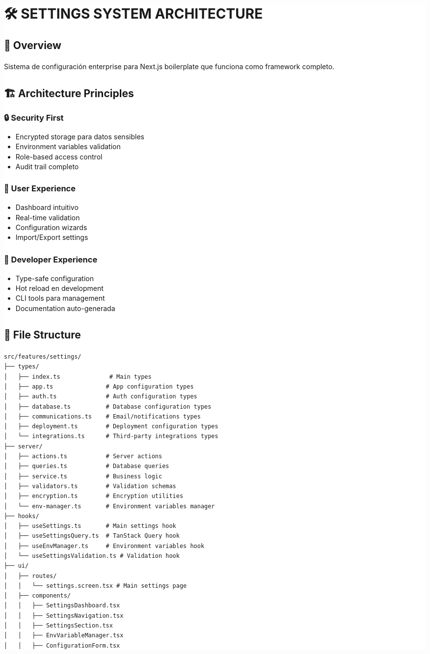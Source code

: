 # 🛠️ **SETTINGS SYSTEM ARCHITECTURE**

## 🎯 **Overview**

Sistema de configuración enterprise para Next.js boilerplate que funciona como framework completo.

## 🏗️ **Architecture Principles**

### **🔒 Security First**

- Encrypted storage para datos sensibles
- Environment variables validation
- Role-based access control
- Audit trail completo

### **📱 User Experience**

- Dashboard intuitivo
- Real-time validation
- Configuration wizards
- Import/Export settings

### **🔧 Developer Experience**

- Type-safe configuration
- Hot reload en development
- CLI tools para management
- Documentation auto-generada

## 📂 **File Structure**

```
src/features/settings/
├── types/
│   ├── index.ts              # Main types
│   ├── app.ts               # App configuration types
│   ├── auth.ts              # Auth configuration types
│   ├── database.ts          # Database configuration types
│   ├── communications.ts    # Email/notifications types
│   ├── deployment.ts        # Deployment configuration types
│   └── integrations.ts      # Third-party integrations types
├── server/
│   ├── actions.ts           # Server actions
│   ├── queries.ts           # Database queries
│   ├── service.ts           # Business logic
│   ├── validators.ts        # Validation schemas
│   ├── encryption.ts        # Encryption utilities
│   └── env-manager.ts       # Environment variables manager
├── hooks/
│   ├── useSettings.ts       # Main settings hook
│   ├── useSettingsQuery.ts  # TanStack Query hook
│   ├── useEnvManager.ts     # Environment variables hook
│   └── useSettingsValidation.ts # Validation hook
├── ui/
│   ├── routes/
│   │   └── settings.screen.tsx # Main settings page
│   ├── components/
│   │   ├── SettingsDashboard.tsx
│   │   ├── SettingsNavigation.tsx
│   │   ├── SettingsSection.tsx
│   │   ├── EnvVariableManager.tsx
│   │   ├── ConfigurationForm.tsx
```